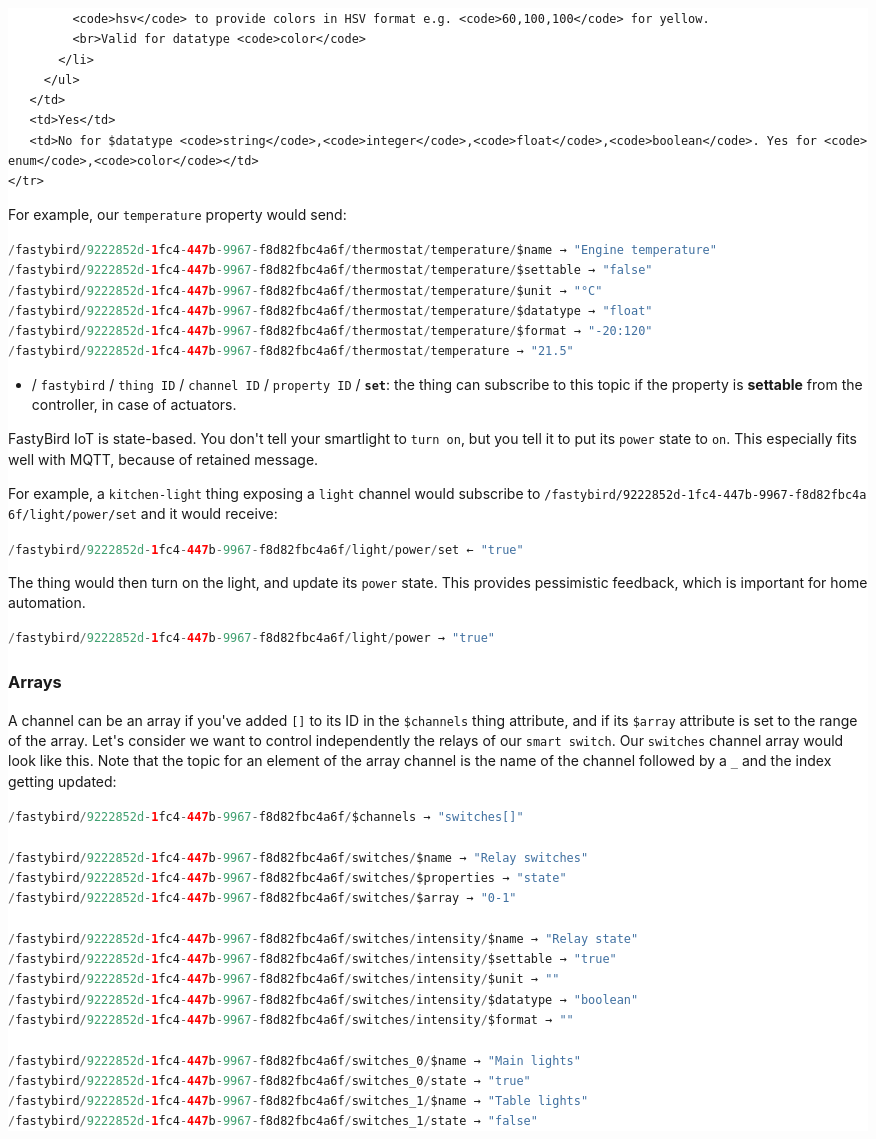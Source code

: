              <code>hsv</code> to provide colors in HSV format e.g. <code>60,100,100</code> for yellow.
             <br>Valid for datatype <code>color</code>
           </li>
         </ul>
       </td>
       <td>Yes</td>
       <td>No for $datatype <code>string</code>,<code>integer</code>,<code>float</code>,<code>boolean</code>. Yes for <code>enum</code>,<code>color</code></td>
    </tr>
</table>

For example, our `temperature` property would send:

```java
/fastybird/9222852d-1fc4-447b-9967-f8d82fbc4a6f/thermostat/temperature/$name → "Engine temperature"
/fastybird/9222852d-1fc4-447b-9967-f8d82fbc4a6f/thermostat/temperature/$settable → "false"
/fastybird/9222852d-1fc4-447b-9967-f8d82fbc4a6f/thermostat/temperature/$unit → "°C"
/fastybird/9222852d-1fc4-447b-9967-f8d82fbc4a6f/thermostat/temperature/$datatype → "float"
/fastybird/9222852d-1fc4-447b-9967-f8d82fbc4a6f/thermostat/temperature/$format → "-20:120"
/fastybird/9222852d-1fc4-447b-9967-f8d82fbc4a6f/thermostat/temperature → "21.5"
```

* / `fastybird` / `thing ID` / `channel ID` / `property ID` / **`set`**: the thing can subscribe to this topic if the property is **settable** from the controller, in case of actuators.

FastyBird IoT is state-based.
You don't tell your smartlight to `turn on`, but you tell it to put its `power` state to `on`.
This especially fits well with MQTT, because of retained message.

For example, a `kitchen-light` thing exposing a `light` channel would subscribe to `/fastybird/9222852d-1fc4-447b-9967-f8d82fbc4a6f/light/power/set` and it would receive:

```java
/fastybird/9222852d-1fc4-447b-9967-f8d82fbc4a6f/light/power/set ← "true"
```

The thing would then turn on the light, and update its `power` state.
This provides pessimistic feedback, which is important for home automation.

```java
/fastybird/9222852d-1fc4-447b-9967-f8d82fbc4a6f/light/power → "true"
```

### Arrays

A channel can be an array if you've added `[]` to its ID in the `$channels` thing attribute, and if its `$array` attribute is set to the range of the array.
Let's consider we want to control independently the relays of our `smart switch`. Our `switches` channel array would look like this. Note that the topic for an element of the array channel is the name of the channel followed by a `_` and the index getting updated:

```java
/fastybird/9222852d-1fc4-447b-9967-f8d82fbc4a6f/$channels → "switches[]"

/fastybird/9222852d-1fc4-447b-9967-f8d82fbc4a6f/switches/$name → "Relay switches"
/fastybird/9222852d-1fc4-447b-9967-f8d82fbc4a6f/switches/$properties → "state"
/fastybird/9222852d-1fc4-447b-9967-f8d82fbc4a6f/switches/$array → "0-1"

/fastybird/9222852d-1fc4-447b-9967-f8d82fbc4a6f/switches/intensity/$name → "Relay state"
/fastybird/9222852d-1fc4-447b-9967-f8d82fbc4a6f/switches/intensity/$settable → "true"
/fastybird/9222852d-1fc4-447b-9967-f8d82fbc4a6f/switches/intensity/$unit → ""
/fastybird/9222852d-1fc4-447b-9967-f8d82fbc4a6f/switches/intensity/$datatype → "boolean"
/fastybird/9222852d-1fc4-447b-9967-f8d82fbc4a6f/switches/intensity/$format → ""

/fastybird/9222852d-1fc4-447b-9967-f8d82fbc4a6f/switches_0/$name → "Main lights"
/fastybird/9222852d-1fc4-447b-9967-f8d82fbc4a6f/switches_0/state → "true"
/fastybird/9222852d-1fc4-447b-9967-f8d82fbc4a6f/switches_1/$name → "Table lights"
/fastybird/9222852d-1fc4-447b-9967-f8d82fbc4a6f/switches_1/state → "false"
```
